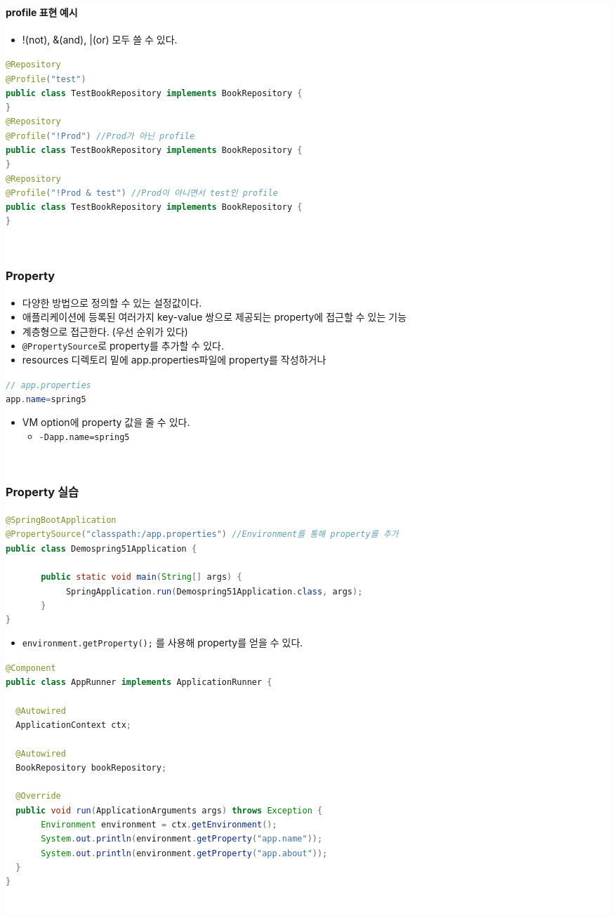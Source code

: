 #### profile 표현 예시
- !(not), &(and), |(or) 모두 쓸 수 있다.
```java
@Repository
@Profile("test")
public class TestBookRepository implements BookRepository {
}
@Repository
@Profile("!Prod") //Prod가 아닌 profile
public class TestBookRepository implements BookRepository {
}
@Repository
@Profile("!Prod & test") //Prod이 아니면서 test인 profile
public class TestBookRepository implements BookRepository {
}
```
<br>

### Property
- 다양한 방법으로 정의할 수 있는 설정값이다.
- 애플리케이션에 등록된 여러가지 key-value 쌍으로 제공되는 property에 접근할 수 있는 기능
- 계층형으로 접근한다. (우선 순위가 있다)
- `@PropertySource`로 property를 추가할 수 있다.
- resources 디렉토리 밑에 app.properties파일에 property를 작성하거나 
```java
// app.properties
app.name=spring5
```
- VM option에 property 값을 줄 수 있다.
    * `-Dapp.name=spring5`
<br>

### Property 실습
```java
@SpringBootApplication
@PropertySource("classpath:/app.properties") //Environment를 통해 property를 추가
public class Demospring51Application {
       
       public static void main(String[] args) {
            SpringApplication.run(Demospring51Application.class, args);
       }
}
```
- `environment.getProperty();` 를 사용해 property를 얻을 수 있다. 
```java
@Component
public class AppRunner implements ApplicationRunner {

  @Autowired
  ApplicationContext ctx;
  
  @Autowired
  BookRepository bookRepository;
  
  @Override
  public void run(ApplicationArguments args) throws Exception {
       Environment environment = ctx.getEnvironment();
       System.out.println(environment.getProperty("app.name"));
       System.out.println(environment.getProperty("app.about"));
  }
}
```
<br>
